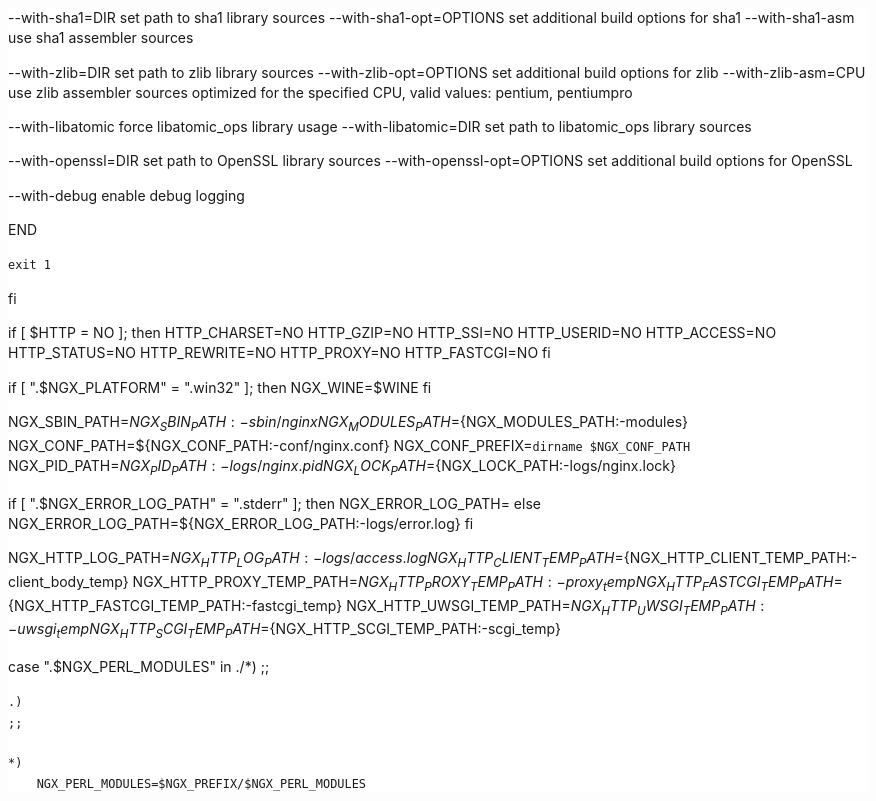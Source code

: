   --with-sha1=DIR                    set path to sha1 library sources
  --with-sha1-opt=OPTIONS            set additional build options for sha1
  --with-sha1-asm                    use sha1 assembler sources

  --with-zlib=DIR                    set path to zlib library sources
  --with-zlib-opt=OPTIONS            set additional build options for zlib
  --with-zlib-asm=CPU                use zlib assembler sources optimized
                                     for the specified CPU, valid values:
                                     pentium, pentiumpro

  --with-libatomic                   force libatomic_ops library usage
  --with-libatomic=DIR               set path to libatomic_ops library sources

  --with-openssl=DIR                 set path to OpenSSL library sources
  --with-openssl-opt=OPTIONS         set additional build options for OpenSSL

  --with-debug                       enable debug logging

END

    exit 1
fi


if [ $HTTP = NO ]; then
    HTTP_CHARSET=NO
    HTTP_GZIP=NO
    HTTP_SSI=NO
    HTTP_USERID=NO
    HTTP_ACCESS=NO
    HTTP_STATUS=NO
    HTTP_REWRITE=NO
    HTTP_PROXY=NO
    HTTP_FASTCGI=NO
fi


if [ ".$NGX_PLATFORM" = ".win32" ]; then
    NGX_WINE=$WINE
fi


NGX_SBIN_PATH=${NGX_SBIN_PATH:-sbin/nginx}
NGX_MODULES_PATH=${NGX_MODULES_PATH:-modules}
NGX_CONF_PATH=${NGX_CONF_PATH:-conf/nginx.conf}
NGX_CONF_PREFIX=`dirname $NGX_CONF_PATH`
NGX_PID_PATH=${NGX_PID_PATH:-logs/nginx.pid}
NGX_LOCK_PATH=${NGX_LOCK_PATH:-logs/nginx.lock}

if [ ".$NGX_ERROR_LOG_PATH" = ".stderr" ]; then
    NGX_ERROR_LOG_PATH=
else
    NGX_ERROR_LOG_PATH=${NGX_ERROR_LOG_PATH:-logs/error.log}
fi

NGX_HTTP_LOG_PATH=${NGX_HTTP_LOG_PATH:-logs/access.log}
NGX_HTTP_CLIENT_TEMP_PATH=${NGX_HTTP_CLIENT_TEMP_PATH:-client_body_temp}
NGX_HTTP_PROXY_TEMP_PATH=${NGX_HTTP_PROXY_TEMP_PATH:-proxy_temp}
NGX_HTTP_FASTCGI_TEMP_PATH=${NGX_HTTP_FASTCGI_TEMP_PATH:-fastcgi_temp}
NGX_HTTP_UWSGI_TEMP_PATH=${NGX_HTTP_UWSGI_TEMP_PATH:-uwsgi_temp}
NGX_HTTP_SCGI_TEMP_PATH=${NGX_HTTP_SCGI_TEMP_PATH:-scgi_temp}

case ".$NGX_PERL_MODULES" in
    ./*)
    ;;

    .)
    ;;

    *)
        NGX_PERL_MODULES=$NGX_PREFIX/$NGX_PERL_MODULES